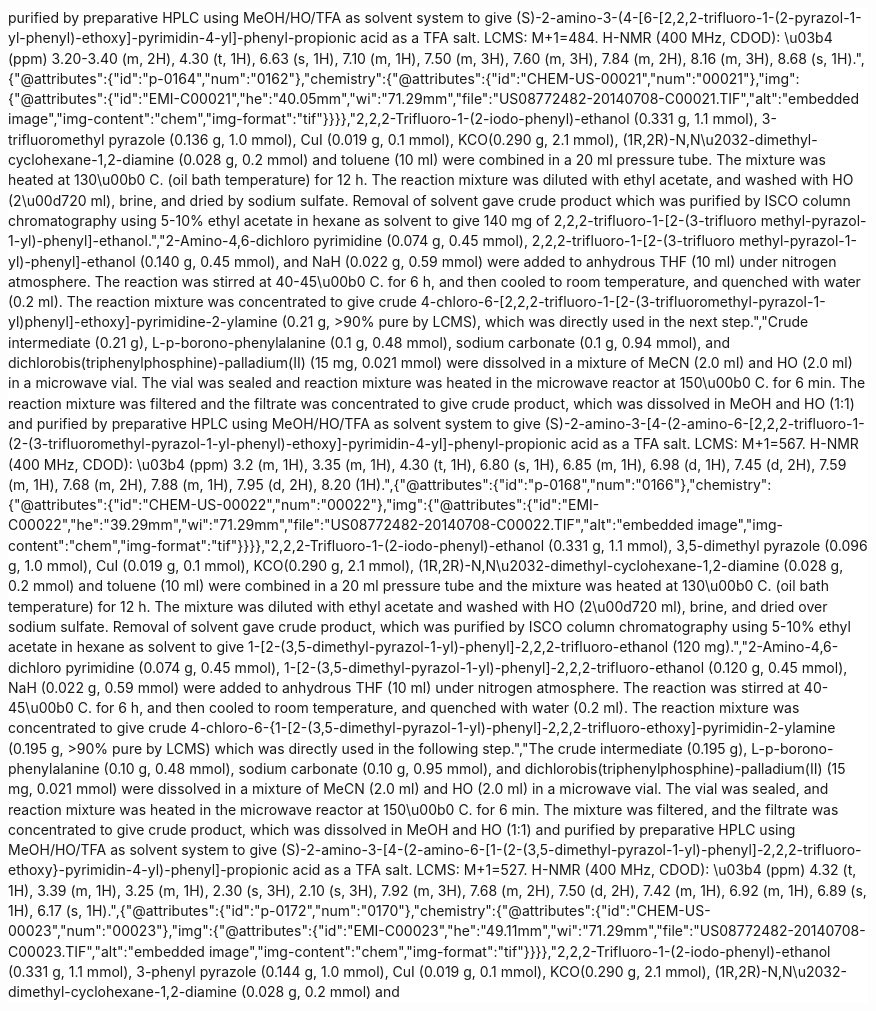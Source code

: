purified by preparative HPLC using MeOH\/HO\/TFA as solvent system to give (S)-2-amino-3-(4-[6-[2,2,2-trifluoro-1-(2-pyrazol-1-yl-phenyl)-ethoxy]-pyrimidin-4-yl]-phenyl-propionic acid as a TFA salt. LCMS: M+1=484. H-NMR (400 MHz, CDOD): \u03b4 (ppm) 3.20-3.40 (m, 2H), 4.30 (t, 1H), 6.63 (s, 1H), 7.10 (m, 1H), 7.50 (m, 3H), 7.60 (m, 3H), 7.84 (m, 2H), 8.16 (m, 3H), 8.68 (s, 1H).",{"@attributes":{"id":"p-0164","num":"0162"},"chemistry":{"@attributes":{"id":"CHEM-US-00021","num":"00021"},"img":{"@attributes":{"id":"EMI-C00021","he":"40.05mm","wi":"71.29mm","file":"US08772482-20140708-C00021.TIF","alt":"embedded image","img-content":"chem","img-format":"tif"}}}},"2,2,2-Trifluoro-1-(2-iodo-phenyl)-ethanol (0.331 g, 1.1 mmol), 3-trifluoromethyl pyrazole (0.136 g, 1.0 mmol), CuI (0.019 g, 0.1 mmol), KCO(0.290 g, 2.1 mmol), (1R,2R)-N,N\u2032-dimethyl-cyclohexane-1,2-diamine (0.028 g, 0.2 mmol) and toluene (10 ml) were combined in a 20 ml pressure tube. The mixture was heated at 130\u00b0 C. (oil bath temperature) for 12 h. The reaction mixture was diluted with ethyl acetate, and washed with HO (2\u00d720 ml), brine, and dried by sodium sulfate. Removal of solvent gave crude product which was purified by ISCO column chromatography using 5-10% ethyl acetate in hexane as solvent to give 140 mg of 2,2,2-trifluoro-1-[2-(3-trifluoro methyl-pyrazol-1-yl)-phenyl]-ethanol.","2-Amino-4,6-dichloro pyrimidine (0.074 g, 0.45 mmol), 2,2,2-trifluoro-1-[2-(3-trifluoro methyl-pyrazol-1-yl)-phenyl]-ethanol (0.140 g, 0.45 mmol), and NaH (0.022 g, 0.59 mmol) were added to anhydrous THF (10 ml) under nitrogen atmosphere. The reaction was stirred at 40-45\u00b0 C. for 6 h, and then cooled to room temperature, and quenched with water (0.2 ml). The reaction mixture was concentrated to give crude 4-chloro-6-[2,2,2-trifluoro-1-[2-(3-trifluoromethyl-pyrazol-1-yl)phenyl]-ethoxy]-pyrimidine-2-ylamine (0.21 g, >90% pure by LCMS), which was directly used in the next step.","Crude intermediate (0.21 g), L-p-borono-phenylalanine (0.1 g, 0.48 mmol), sodium carbonate (0.1 g, 0.94 mmol), and dichlorobis(triphenylphosphine)-palladium(II) (15 mg, 0.021 mmol) were dissolved in a mixture of MeCN (2.0 ml) and HO (2.0 ml) in a microwave vial. The vial was sealed and reaction mixture was heated in the microwave reactor at 150\u00b0 C. for 6 min. The reaction mixture was filtered and the filtrate was concentrated to give crude product, which was dissolved in MeOH and HO (1:1) and purified by preparative HPLC using MeOH\/HO\/TFA as solvent system to give (S)-2-amino-3-[4-(2-amino-6-[2,2,2-trifluoro-1-(2-(3-trifluoromethyl-pyrazol-1-yl-phenyl)-ethoxy]-pyrimidin-4-yl]-phenyl-propionic acid as a TFA salt. LCMS: M+1=567. H-NMR (400 MHz, CDOD): \u03b4 (ppm) 3.2 (m, 1H), 3.35 (m, 1H), 4.30 (t, 1H), 6.80 (s, 1H), 6.85 (m, 1H), 6.98 (d, 1H), 7.45 (d, 2H), 7.59 (m, 1H), 7.68 (m, 2H), 7.88 (m, 1H), 7.95 (d, 2H), 8.20 (1H).",{"@attributes":{"id":"p-0168","num":"0166"},"chemistry":{"@attributes":{"id":"CHEM-US-00022","num":"00022"},"img":{"@attributes":{"id":"EMI-C00022","he":"39.29mm","wi":"71.29mm","file":"US08772482-20140708-C00022.TIF","alt":"embedded image","img-content":"chem","img-format":"tif"}}}},"2,2,2-Trifluoro-1-(2-iodo-phenyl)-ethanol (0.331 g, 1.1 mmol), 3,5-dimethyl pyrazole (0.096 g, 1.0 mmol), CuI (0.019 g, 0.1 mmol), KCO(0.290 g, 2.1 mmol), (1R,2R)-N,N\u2032-dimethyl-cyclohexane-1,2-diamine (0.028 g, 0.2 mmol) and toluene (10 ml) were combined in a 20 ml pressure tube and the mixture was heated at 130\u00b0 C. (oil bath temperature) for 12 h. The mixture was diluted with ethyl acetate and washed with HO (2\u00d720 ml), brine, and dried over sodium sulfate. Removal of solvent gave crude product, which was purified by ISCO column chromatography using 5-10% ethyl acetate in hexane as solvent to give 1-[2-(3,5-dimethyl-pyrazol-1-yl)-phenyl]-2,2,2-trifluoro-ethanol (120 mg).","2-Amino-4,6-dichloro pyrimidine (0.074 g, 0.45 mmol), 1-[2-(3,5-dimethyl-pyrazol-1-yl)-phenyl]-2,2,2-trifluoro-ethanol (0.120 g, 0.45 mmol), NaH (0.022 g, 0.59 mmol) were added to anhydrous THF (10 ml) under nitrogen atmosphere. The reaction was stirred at 40-45\u00b0 C. for 6 h, and then cooled to room temperature, and quenched with water (0.2 ml). The reaction mixture was concentrated to give crude 4-chloro-6-{1-[2-(3,5-dimethyl-pyrazol-1-yl)-phenyl]-2,2,2-trifluoro-ethoxy]-pyrimidin-2-ylamine (0.195 g, >90% pure by LCMS) which was directly used in the following step.","The crude intermediate (0.195 g), L-p-borono-phenylalanine (0.10 g, 0.48 mmol), sodium carbonate (0.10 g, 0.95 mmol), and dichlorobis(triphenylphosphine)-palladium(II) (15 mg, 0.021 mmol) were dissolved in a mixture of MeCN (2.0 ml) and HO (2.0 ml) in a microwave vial. The vial was sealed, and reaction mixture was heated in the microwave reactor at 150\u00b0 C. for 6 min. The mixture was filtered, and the filtrate was concentrated to give crude product, which was dissolved in MeOH and HO (1:1) and purified by preparative HPLC using MeOH\/HO\/TFA as solvent system to give (S)-2-amino-3-[4-(2-amino-6-[1-(2-(3,5-dimethyl-pyrazol-1-yl)-phenyl]-2,2,2-trifluoro-ethoxy}-pyrimidin-4-yl)-phenyl]-propionic acid as a TFA salt. LCMS: M+1=527. H-NMR (400 MHz, CDOD): \u03b4 (ppm) 4.32 (t, 1H), 3.39 (m, 1H), 3.25 (m, 1H), 2.30 (s, 3H), 2.10 (s, 3H), 7.92 (m, 3H), 7.68 (m, 2H), 7.50 (d, 2H), 7.42 (m, 1H), 6.92 (m, 1H), 6.89 (s, 1H), 6.17 (s, 1H).",{"@attributes":{"id":"p-0172","num":"0170"},"chemistry":{"@attributes":{"id":"CHEM-US-00023","num":"00023"},"img":{"@attributes":{"id":"EMI-C00023","he":"49.11mm","wi":"71.29mm","file":"US08772482-20140708-C00023.TIF","alt":"embedded image","img-content":"chem","img-format":"tif"}}}},"2,2,2-Trifluoro-1-(2-iodo-phenyl)-ethanol (0.331 g, 1.1 mmol), 3-phenyl pyrazole (0.144 g, 1.0 mmol), CuI (0.019 g, 0.1 mmol), KCO(0.290 g, 2.1 mmol), (1R,2R)-N,N\u2032-dimethyl-cyclohexane-1,2-diamine (0.028 g, 0.2 mmol) and